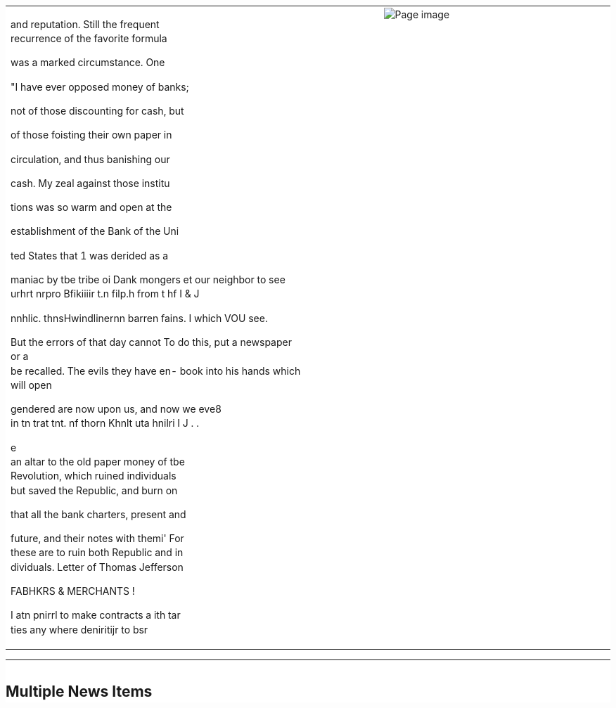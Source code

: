<table style="width: 100%;"><tr><td style="width: 50%">

  
and reputation. Still the frequent  
recurrence of the favorite formula  
  
was a marked circumstance. One  
  
&quot;I have ever opposed money of banks;  
  
not of those discounting for cash, but  
  
of those foisting their own paper in  
  
circulation, and thus banishing our  
  
cash. My zeal against those institu  
  
tions was so warm and open at the  
  
establishment of the Bank of the Uni  
  
ted States that 1 was derided as a  
  
maniac by tbe tribe oi Dank mongers et our neighbor to see  
urhrt nrpro Bfikiiiir t.n filp.h from t hf I &amp; J  
  
nnhlic. thnsHwindlinernn barren fains. I which VOU see.  
  
But the errors of that day cannot To do this, put a newspaper or a  
be recalled. The evils they have en- book into his hands which will open  
  
gendered are now upon us, and now we eve8  
in tn trat tnt. nf thorn Khnlt uta hnilri I J . .  
  
e  
an altar to the old paper money of tbe  
Revolution, which ruined individuals  
but saved the Republic, and burn on  
  
that all the bank charters, present and  
  
future, and their notes with themi&#x27; For  
these are to ruin both Republic and in­  
dividuals. Letter of Thomas Jefferson  
  
FABHKRS &amp; MERCHANTS !  
  
I atn pnirrl to make contracts a ith tar­  
ties any where deniritijr to bsr
</td><td style="width: 50%; max-height: 75%; margin: auto; display: block;">
<img alt="Page image" src="https://tile.loc.gov/image-services/iiif/service:ndnp:ncu:batch_ncu_haw_ver01:data:sn91068245:00295878976:1895071101:0116/pct:35.573793688976934,53.21293574128517,57.78972689967454,30.491390172196557/!600,600/0/default.jpg"/>
</td>
</tr></table>

---

## Multiple News Items

